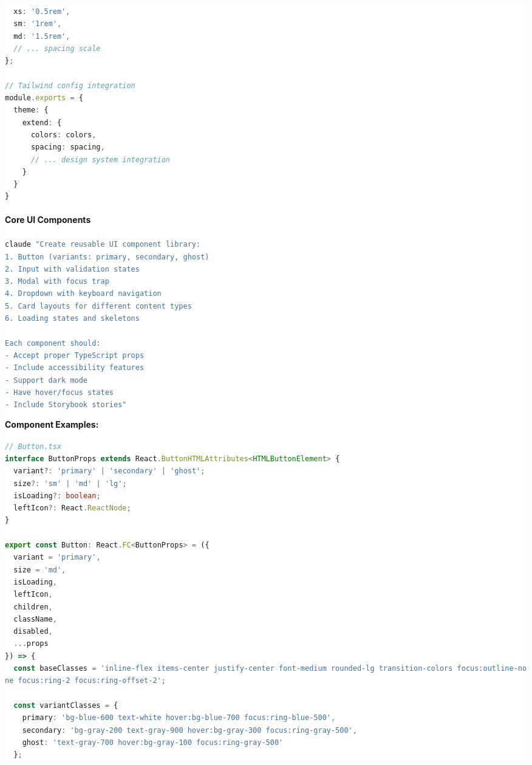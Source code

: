 ```typescript
  xs: '0.5rem',
  sm: '1rem',
  md: '1.5rem',
  // ... spacing scale
};

// Tailwind config integration
module.exports = {
  theme: {
    extend: {
      colors: colors,
      spacing: spacing,
      // ... design system integration
    }
  }
}
```

#### Core UI Components
```bash
claude "Create reusable UI component library:
1. Button (variants: primary, secondary, ghost)
2. Input with validation states
3. Modal with focus trap
4. Dropdown with keyboard navigation
5. Card layouts for different content types
6. Loading states and skeletons

Each component should:
- Accept proper TypeScript props
- Include accessibility features
- Support dark mode
- Have hover/focus states
- Include Storybook stories"
```

**Component Examples:**
```typescript
// Button.tsx
interface ButtonProps extends React.ButtonHTMLAttributes<HTMLButtonElement> {
  variant?: 'primary' | 'secondary' | 'ghost';
  size?: 'sm' | 'md' | 'lg';
  isLoading?: boolean;
  leftIcon?: React.ReactNode;
}

export const Button: React.FC<ButtonProps> = ({
  variant = 'primary',
  size = 'md',
  isLoading,
  leftIcon,
  children,
  className,
  disabled,
  ...props
}) => {
  const baseClasses = 'inline-flex items-center justify-center font-medium rounded-lg transition-colors focus:outline-none focus:ring-2 focus:ring-offset-2';
  
  const variantClasses = {
    primary: 'bg-blue-600 text-white hover:bg-blue-700 focus:ring-blue-500',
    secondary: 'bg-gray-200 text-gray-900 hover:bg-gray-300 focus:ring-gray-500',
    ghost: 'text-gray-700 hover:bg-gray-100 focus:ring-gray-500'
  };
```